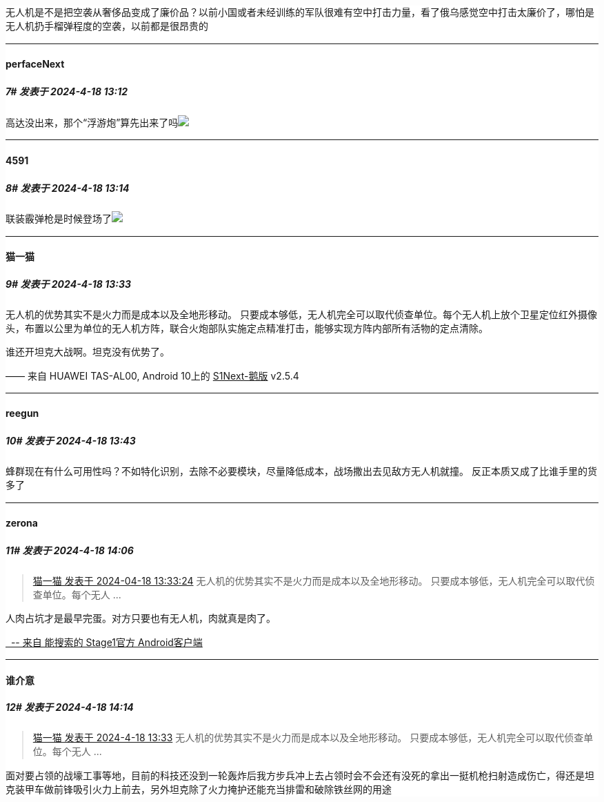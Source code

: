 无人机是不是把空袭从奢侈品变成了廉价品？以前小国或者未经训练的军队很难有空中打击力量，看了俄乌感觉空中打击太廉价了，哪怕是无人机扔手榴弹程度的空袭，以前都是很昂贵的

*****

####  perfaceNext  
##### 7#       发表于 2024-4-18 13:12

高达没出来，那个“浮游炮”算先出来了吗<img src="https://static.saraba1st.com/image/smiley/face2017/049.png" referrerpolicy="no-referrer">

*****

####  4591  
##### 8#       发表于 2024-4-18 13:14

联装霰弹枪是时候登场了<img src="https://static.saraba1st.com/image/smiley/face2017/040.png" referrerpolicy="no-referrer">

*****

####  猫一猫  
##### 9#       发表于 2024-4-18 13:33

无人机的优势其实不是火力而是成本以及全地形移动。
只要成本够低，无人机完全可以取代侦查单位。每个无人机上放个卫星定位红外摄像头，布置以公里为单位的无人机方阵，联合火炮部队实施定点精准打击，能够实现方阵内部所有活物的定点清除。

谁还开坦克大战啊。坦克没有优势了。

—— 来自 HUAWEI TAS-AL00, Android 10上的 [S1Next-鹅版](https://github.com/ykrank/S1-Next/releases) v2.5.4

*****

####  reegun  
##### 10#       发表于 2024-4-18 13:43

蜂群现在有什么可用性吗？不如特化识别，去除不必要模块，尽量降低成本，战场撒出去见敌方无人机就撞。
反正本质又成了比谁手里的货多了

*****

####  zerona  
##### 11#       发表于 2024-4-18 14:06

<blockquote><a href="httphttps://bbs.saraba1st.com/2b/forum.php?mod=redirect&amp;goto=findpost&amp;pid=64638582&amp;ptid=2180398" target="_blank">猫一猫 发表于 2024-04-18 13:33:24</a>
无人机的优势其实不是火力而是成本以及全地形移动。
只要成本够低，无人机完全可以取代侦查单位。每个无人 ...</blockquote>人肉占坑才是最早完蛋。对方只要也有无人机，肉就真是肉了。

[  -- 来自 能搜索的 Stage1官方 Android客户端](https://www.coolapk.com/apk/140634)

*****

####  谁介意  
##### 12#       发表于 2024-4-18 14:14

<blockquote><a href="httphttps://bbs.saraba1st.com/2b/forum.php?mod=redirect&amp;goto=findpost&amp;pid=64638582&amp;ptid=2180398" target="_blank">猫一猫 发表于 2024-4-18 13:33</a>
无人机的优势其实不是火力而是成本以及全地形移动。
只要成本够低，无人机完全可以取代侦查单位。每个无人 ...</blockquote>
面对要占领的战壕工事等地，目前的科技还没到一轮轰炸后我方步兵冲上去占领时会不会还有没死的拿出一挺机枪扫射造成伤亡，得还是坦克装甲车做前锋吸引火力上前去，另外坦克除了火力掩护还能充当排雷和破除铁丝网的用途

